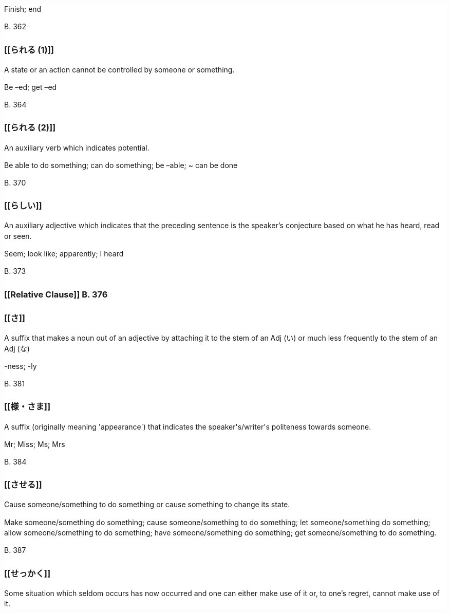 Finish; end

B. 362
### [[られる (1)]]

A state or an action cannot be controlled by someone or something.

Be –ed; get –ed

B. 364
### [[られる (2)]]

An auxiliary verb which indicates potential.

Be able to do something; can do something; be –able; ~ can be done

B. 370
### [[らしい]]

An auxiliary adjective which indicates that the preceding sentence is the speaker’s conjecture based on what he has heard, read or seen.

Seem; look like; apparently; I heard

B. 373
### [[Relative Clause]] B. 376
### [[さ]]

A suffix that makes a noun out of an adjective by attaching it to the stem of an Adj (い) or much less frequently to the stem of an Adj (な)

-ness; -ly

B. 381
### [[様・さま]]

A suffix (originally meaning 'appearance') that indicates the speaker's/writer's politeness towards someone.

Mr; Miss; Ms; Mrs

B. 384
### [[させる]]

Cause someone/something to do something or cause something to change its state.

Make someone/something do something; cause someone/something to do something; let someone/something do something; allow someone/something to do something; have someone/something do something; get someone/something to do something.

B. 387
### [[せっかく]]

Some situation which seldom occurs has now occurred and one can either make use of it or, to one’s regret, cannot make use of it.
